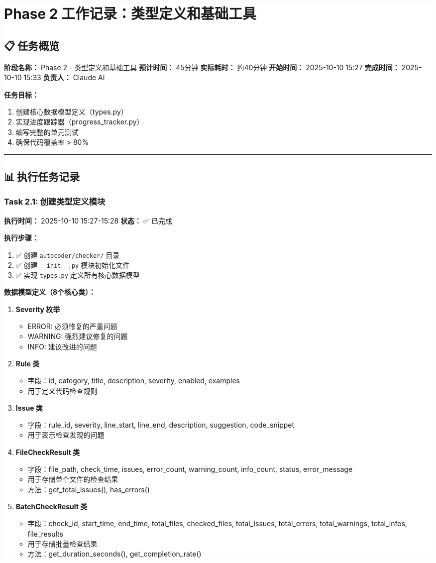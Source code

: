 # Phase 2 工作记录：类型定义和基础工具

## 📋 任务概览

**阶段名称：** Phase 2 - 类型定义和基础工具
**预计时间：** 45分钟
**实际耗时：** 约40分钟
**开始时间：** 2025-10-10 15:27
**完成时间：** 2025-10-10 15:33
**负责人：** Claude AI

**任务目标：**
1. 创建核心数据模型定义（types.py）
2. 实现进度跟踪器（progress_tracker.py）
3. 编写完整的单元测试
4. 确保代码覆盖率 > 80%

---

## 📊 执行任务记录

### Task 2.1: 创建类型定义模块

**执行时间：** 2025-10-10 15:27-15:28
**状态：** ✅ 已完成

**执行步骤：**
1. ✅ 创建 `autocoder/checker/` 目录
2. ✅ 创建 `__init__.py` 模块初始化文件
3. ✅ 实现 `types.py` 定义所有核心数据模型

**数据模型定义（8个核心类）：**

1. **Severity 枚举**
   - ERROR: 必须修复的严重问题
   - WARNING: 强烈建议修复的问题
   - INFO: 建议改进的问题

2. **Rule 类**
   - 字段：id, category, title, description, severity, enabled, examples
   - 用于定义代码检查规则

3. **Issue 类**
   - 字段：rule_id, severity, line_start, line_end, description, suggestion, code_snippet
   - 用于表示检查发现的问题

4. **FileCheckResult 类**
   - 字段：file_path, check_time, issues, error_count, warning_count, info_count, status, error_message
   - 用于存储单个文件的检查结果
   - 方法：get_total_issues(), has_errors()

5. **BatchCheckResult 类**
   - 字段：check_id, start_time, end_time, total_files, checked_files, total_issues, total_errors, total_warnings, total_infos, file_results
   - 用于存储批量检查结果
   - 方法：get_duration_seconds(), get_completion_rate()
